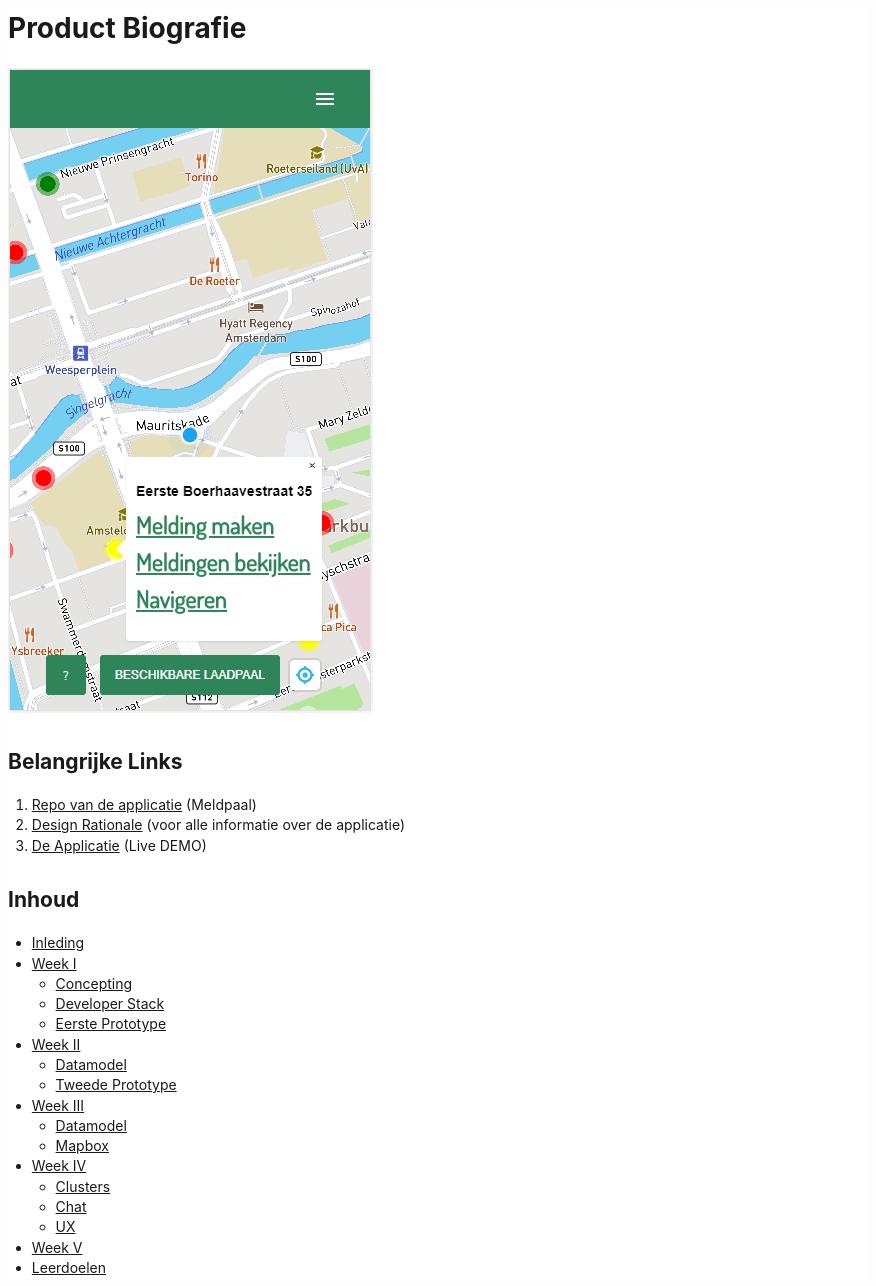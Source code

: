 # Product Biografie

![app](afbeeldingen-biografie/app.PNG)

## Belangrijke Links
1. [Repo van de applicatie](https://github.com/roobinh/meesterproef-laadpaal) (Meldpaal)
2. [Design Rationale](https://laadpaal.gitbook.io/de-meldpaal-design-rationale/) (voor alle informatie over de applicatie)
3. [De Applicatie](https://laadpalen.herokuapp.com/) (Live DEMO)

## Inhoud
- [Inleding](#inleiding)
- [Week I](#week-i)
  - [Concepting](#concepting)
  - [Developer Stack](#developer-stack)
  - [Eerste Prototype](#eerste-prototype)
- [Week II](#week-ii)
  - [Datamodel](#datamodel)
  - [Tweede Prototype](#tweede-prototype)
- [Week III](#week-iii)
  - [Datamodel](#datamodel)
  - [Mapbox](#mapbox)
- [Week IV](#week-iv)
  - [Clusters](#clusters)
  - [Chat](#chat)
  - [UX](#ux)
- [Week V](#week-v)
- [Leerdoelen](#leerdoelen)